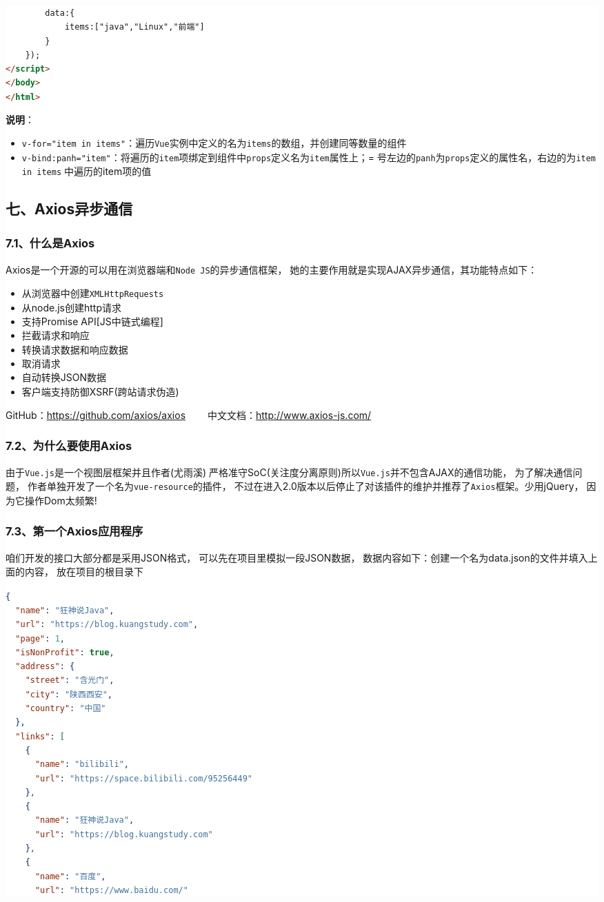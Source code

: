 ```html
        data:{
            items:["java","Linux","前端"]
        }
    });
</script>
</body>
</html>
```

**说明**：

- `v-for="item in items"`：遍历`Vue`实例中定义的名为`items`的数组，并创建同等数量的组件
- `v-bind:panh="item"`：将遍历的`item`项绑定到组件中`props`定义名为`item`属性上；= 号左边的`panh`为`props`定义的属性名，右边的为`item in items` 中遍历的item项的值

七、Axios异步通信
-----------------

### 7.1、什么是Axios

Axios是一个开源的可以用在浏览器端和`Node JS`的异步通信框架， 她的主要作用就是实现AJAX异步通信，其功能特点如下：

- 从浏览器中创建`XMLHttpRequests`
- 从node.js创建http请求
- 支持Promise API[JS中链式编程]
- 拦截请求和响应
- 转换请求数据和响应数据
- 取消请求
- 自动转换JSON数据
- 客户端支持防御XSRF(跨站请求伪造)

GitHub：https://github.com/axios/axios
  中文文档：http://www.axios-js.com/

### 7.2、为什么要使用Axios

由于`Vue.js`是一个视图层框架并且作者(尤雨溪) 严格准守SoC(关注度分离原则)所以`Vue.js`并不包含AJAX的通信功能， 为了解决通信问题， 作者单独开发了一个名为`vue-resource`的插件， 不过在进入2.0版本以后停止了对该插件的维护并推荐了`Axios`框架。少用jQuery， 因为它操作Dom太频繁!

### 7.3、第一个Axios应用程序

咱们开发的接口大部分都是采用JSON格式， 可以先在项目里模拟一段JSON数据， 数据内容如下：创建一个名为data.json的文件并填入上面的内容， 放在项目的根目录下

```json
{
  "name": "狂神说Java",
  "url": "https://blog.kuangstudy.com",
  "page": 1,
  "isNonProfit": true,
  "address": {
    "street": "含光门",
    "city": "陕西西安",
    "country": "中国"
  },
  "links": [
    {
      "name": "bilibili",
      "url": "https://space.bilibili.com/95256449"
    },
    {
      "name": "狂神说Java",
      "url": "https://blog.kuangstudy.com"
    },
    {
      "name": "百度",
      "url": "https://www.baidu.com/"
```